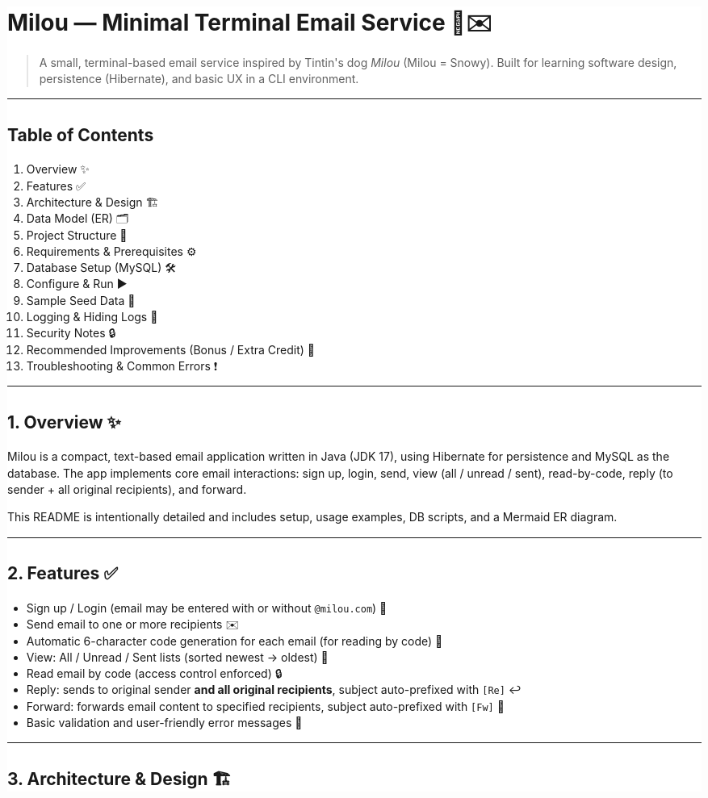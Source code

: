 # Milou — Minimal Terminal Email Service 🐶✉️

> A small, terminal-based email service inspired by Tintin's dog *Milou* (Milou = Snowy). Built for learning software design, persistence (Hibernate), and basic UX in a CLI environment.

---

## Table of Contents

1. Overview ✨
2. Features ✅
3. Architecture & Design 🏗️
4. Data Model (ER) 🗂️
5. Project Structure 📁
6. Requirements & Prerequisites ⚙️
7. Database Setup (MySQL) 🛠️
8. Configure & Run ▶️
9. Sample Seed Data 🧪
10. Logging & Hiding Logs 📝
11. Security Notes 🔒
12. Recommended Improvements (Bonus / Extra Credit) 🚀
13. Troubleshooting & Common Errors ❗

---

## 1. Overview ✨

Milou is a compact, text-based email application written in Java (JDK 17), using Hibernate for persistence and MySQL as the database. The app implements core email interactions: sign up, login, send, view (all / unread / sent), read-by-code, reply (to sender + all original recipients), and forward.

This README is intentionally detailed and includes setup, usage examples, DB scripts, and a Mermaid ER diagram.

---

## 2. Features ✅

* Sign up / Login (email may be entered with or without `@milou.com`) 🧾
* Send email to one or more recipients ✉️
* Automatic 6-character code generation for each email (for reading by code) 🔑
* View: All / Unread / Sent lists (sorted newest → oldest) 📃
* Read email by code (access control enforced) 🔒
* Reply: sends to original sender **and all original recipients**, subject auto-prefixed with `[Re]` ↩️
* Forward: forwards email content to specified recipients, subject auto-prefixed with `[Fw]` 🔁
* Basic validation and user-friendly error messages 🚫

---

## 3. Architecture & Design 🏗️
